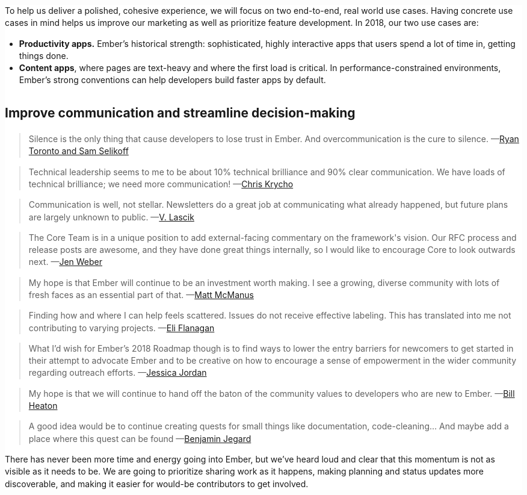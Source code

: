 To help us deliver a polished, cohesive experience, we will focus on two end-to-end, real world use cases. Having concrete use cases in mind helps us improve our marketing as well as prioritize feature development. In 2018, our two use cases are:

- **Productivity apps.** Ember’s historical strength: sophisticated, highly interactive apps that users spend a lot of time in, getting things done.
- **Content apps**, where pages are text-heavy and where the first load is critical. In performance-constrained environments, Ember’s strong conventions can help developers build faster apps by default.

## Improve communication and streamline decision-making

> Silence is the only thing that cause developers to lose trust in Ember. And overcommunication is the cure to silence.
> —[Ryan Toronto and Sam Selikoff](https://embermap.com/notes/107-our-wish-for-ember-in-2018-overcommunication)

> Technical leadership seems to me to be about 10% technical brilliance and 90% clear communication. We have loads of technical brilliance; we need more communication!
> —[Chris Krycho](https://www.chriskrycho.com/2018/emberjs2018-part-3.html)

> Communication is well, not stellar. Newsletters do a great job at communicating what already happened, but future plans are largely unknown to public.
> —[V. Lascik](https://medium.com/@vlascik/honest-look-at-ember-in-the-middle-of-2018-a0dc2787e506)

> The Core Team is in a unique position to add external-facing commentary on the framework's vision. Our RFC process and release posts are awesome, and they have done great things internally, so I would like to encourage Core to look outwards next.
> —[Jen Weber](https://gist.github.com/jenweber/a9fbea98478fc3841fb8b24f7dc961c8)

> My hope is that Ember will continue to be an investment worth making. I see a growing, diverse community with lots of fresh faces as an essential part of that. 
> —[Matt McManus](https://medium.com/@mattmcmanus/emberjs2018-2d28a441fadb)

> Finding how and where I can help feels scattered. Issues do not receive effective labeling. This has translated into me not contributing to varying projects.
> —[Eli Flanagan](https://www.typedspace.com/a-few-quick-thoughts-on-ember-for-2018-from-a-corporate-citizen/)

> What I’d wish for Ember’s 2018 Roadmap though is to find ways to lower the entry barriers for newcomers to get started in their attempt to advocate Ember and to be creative on how to encourage a sense of empowerment in the wider community regarding outreach efforts.
> —[Jessica Jordan](https://simplabs.com/blog/2018/05/30/a-little-encouragement-goes-a-long-way-in-2018.html)

> My hope is that we will continue to hand off the baton of the community values to developers who are new to Ember.
> —[Bill Heaton](https://pixelhandler.com/posts/emberjs2018-a-few-suggestions)

> A good idea would be to continue creating quests for small things like documentation, code-cleaning… And maybe add a place where this quest can be found
> —[Benjamin Jegard](https://medium.com/@KamiKillertO/my-emberjs-in-2018-bc7f52739e16)

There has never been more time and energy going into Ember, but we’ve heard loud and clear that this momentum is not as visible as it needs to be. We are going to prioritize sharing work as it happens, making planning and status updates more discoverable, and making it easier for would-be contributors to get involved. 
